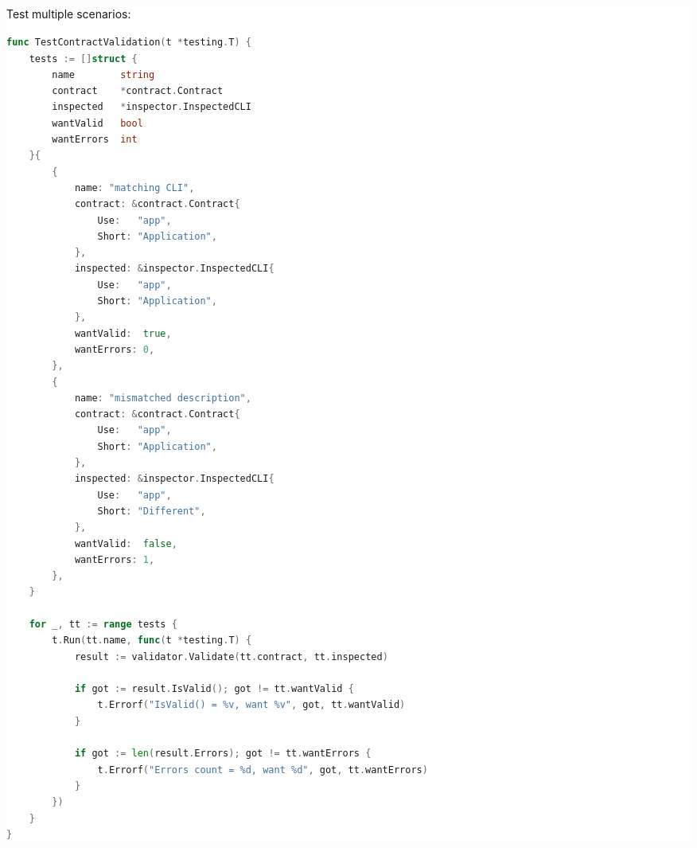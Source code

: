 Test multiple scenarios:

```go
func TestContractValidation(t *testing.T) {
    tests := []struct {
        name        string
        contract    *contract.Contract
        inspected   *inspector.InspectedCLI
        wantValid   bool
        wantErrors  int
    }{
        {
            name: "matching CLI",
            contract: &contract.Contract{
                Use:   "app",
                Short: "Application",
            },
            inspected: &inspector.InspectedCLI{
                Use:   "app",
                Short: "Application",
            },
            wantValid:  true,
            wantErrors: 0,
        },
        {
            name: "mismatched description",
            contract: &contract.Contract{
                Use:   "app",
                Short: "Application",
            },
            inspected: &inspector.InspectedCLI{
                Use:   "app",
                Short: "Different",
            },
            wantValid:  false,
            wantErrors: 1,
        },
    }
    
    for _, tt := range tests {
        t.Run(tt.name, func(t *testing.T) {
            result := validator.Validate(tt.contract, tt.inspected)
            
            if got := result.IsValid(); got != tt.wantValid {
                t.Errorf("IsValid() = %v, want %v", got, tt.wantValid)
            }
            
            if got := len(result.Errors); got != tt.wantErrors {
                t.Errorf("Errors count = %d, want %d", got, tt.wantErrors)
            }
        })
    }
}
```
